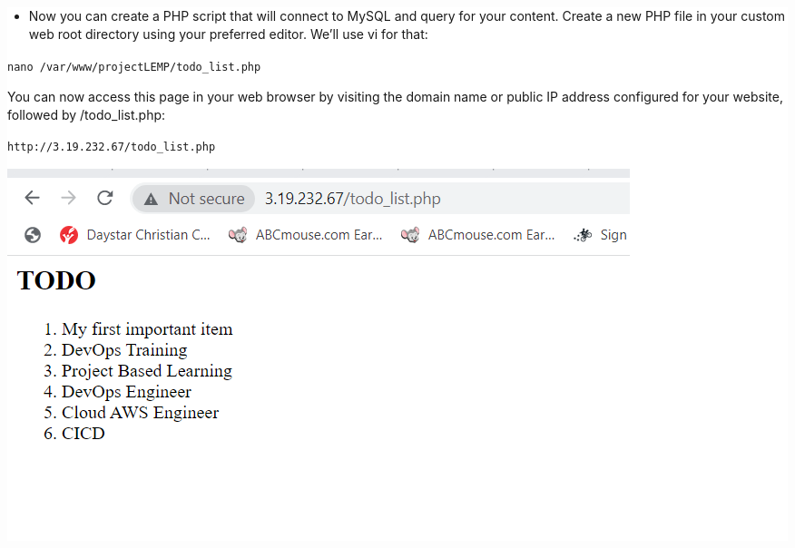 - Now you can create a PHP script that will connect to MySQL and query for your content. Create a new PHP file in your custom web root directory using your preferred editor. We’ll use vi for that:

`nano /var/www/projectLEMP/todo_list.php`

You can now access this page in your web browser by visiting the domain name or public IP address configured for your website, followed by /todo_list.php:

`http://3.19.232.67/todo_list.php`

![Todo list Ip Address Output](./image/todo-list-ip-output.PNG)
